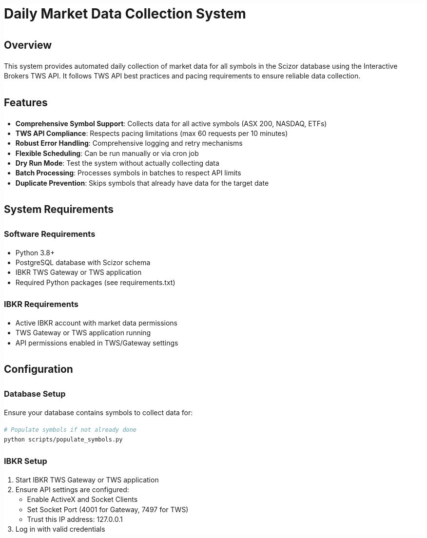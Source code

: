 # Daily Market Data Collection System

## Overview

This system provides automated daily collection of market data for all symbols in the Scizor database using the Interactive Brokers TWS API. It follows TWS API best practices and pacing requirements to ensure reliable data collection.

## Features

- **Comprehensive Symbol Support**: Collects data for all active symbols (ASX 200, NASDAQ, ETFs)
- **TWS API Compliance**: Respects pacing limitations (max 60 requests per 10 minutes)
- **Robust Error Handling**: Comprehensive logging and retry mechanisms
- **Flexible Scheduling**: Can be run manually or via cron job
- **Dry Run Mode**: Test the system without actually collecting data
- **Batch Processing**: Processes symbols in batches to respect API limits
- **Duplicate Prevention**: Skips symbols that already have data for the target date

## System Requirements

### Software Requirements
- Python 3.8+
- PostgreSQL database with Scizor schema
- IBKR TWS Gateway or TWS application
- Required Python packages (see requirements.txt)

### IBKR Requirements
- Active IBKR account with market data permissions
- TWS Gateway or TWS application running
- API permissions enabled in TWS/Gateway settings

## Configuration

### Database Setup
Ensure your database contains symbols to collect data for:
```bash
# Populate symbols if not already done
python scripts/populate_symbols.py
```

### IBKR Setup
1. Start IBKR TWS Gateway or TWS application
2. Ensure API settings are configured:
   - Enable ActiveX and Socket Clients
   - Set Socket Port (4001 for Gateway, 7497 for TWS)
   - Trust this IP address: 127.0.0.1
3. Log in with valid credentials

